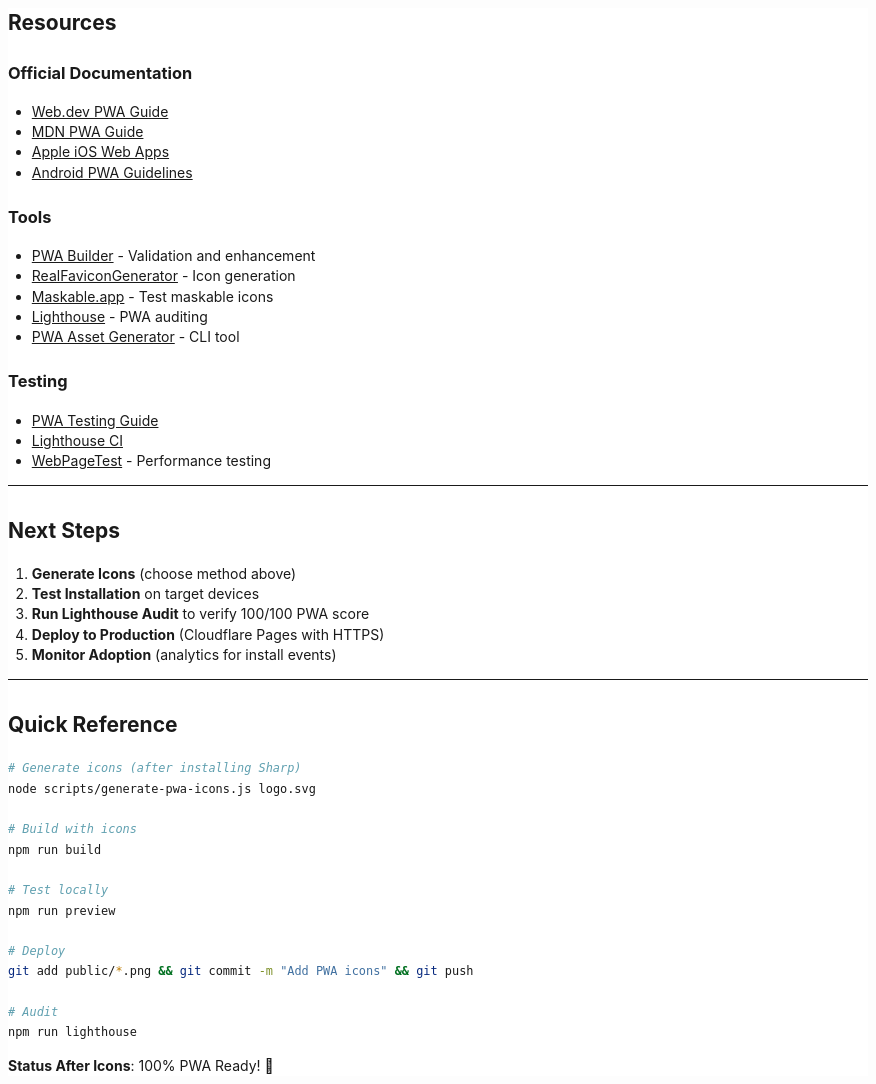 
## Resources

### Official Documentation

- [Web.dev PWA Guide](https://web.dev/progressive-web-apps/)
- [MDN PWA Guide](https://developer.mozilla.org/en-US/docs/Web/Progressive_web_apps)
- [Apple iOS Web Apps](https://developer.apple.com/library/archive/documentation/AppleApplications/Reference/SafariWebContent/ConfiguringWebApplications/ConfiguringWebApplications.html)
- [Android PWA Guidelines](https://developer.chrome.com/docs/android/trusted-web-activity/)

### Tools

- [PWA Builder](https://www.pwabuilder.com/) - Validation and enhancement
- [RealFaviconGenerator](https://realfavicongenerator.net/) - Icon generation
- [Maskable.app](https://maskable.app/) - Test maskable icons
- [Lighthouse](https://developers.google.com/web/tools/lighthouse) - PWA auditing
- [PWA Asset Generator](https://github.com/onderceylan/pwa-asset-generator) - CLI tool

### Testing

- [PWA Testing Guide](https://web.dev/pwa-checklist/)
- [Lighthouse CI](https://github.com/GoogleChrome/lighthouse-ci)
- [WebPageTest](https://www.webpagetest.org/) - Performance testing

---

## Next Steps

1. **Generate Icons** (choose method above)
2. **Test Installation** on target devices
3. **Run Lighthouse Audit** to verify 100/100 PWA score
4. **Deploy to Production** (Cloudflare Pages with HTTPS)
5. **Monitor Adoption** (analytics for install events)

---

## Quick Reference

```bash
# Generate icons (after installing Sharp)
node scripts/generate-pwa-icons.js logo.svg

# Build with icons
npm run build

# Test locally
npm run preview

# Deploy
git add public/*.png && git commit -m "Add PWA icons" && git push

# Audit
npm run lighthouse
```

**Status After Icons**: 100% PWA Ready! 🎉
